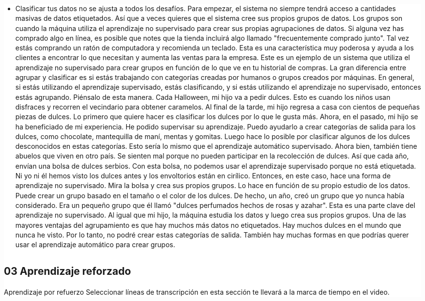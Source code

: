 - Clasificar tus datos no se ajusta a todos los desafíos. Para empezar, el sistema no siempre tendrá acceso a cantidades masivas de datos etiquetados. Así que a veces quieres que el sistema cree sus propios grupos de datos. Los grupos son cuando la máquina utiliza el aprendizaje no supervisado para crear sus propias agrupaciones de datos. Si alguna vez has comprado algo en línea, es posible que notes que la tienda incluirá algo llamado "frecuentemente comprado junto". Tal vez estás comprando un ratón de computadora y recomienda un teclado. Esta es una característica muy poderosa y ayuda a los clientes a encontrar lo que necesitan y aumenta las ventas para la empresa. Este es un ejemplo de un sistema que utiliza el aprendizaje no supervisado para crear grupos en función de lo que ve en tu historial de compras. La gran diferencia entre agrupar y clasificar es si estás trabajando con categorías creadas por humanos o grupos creados por máquinas. En general, si estás utilizando el aprendizaje supervisado, estás clasificando, y si estás utilizando el aprendizaje no supervisado, entonces estás agrupando. Piénsalo de esta manera. Cada Halloween, mi hijo va a pedir dulces. Esto es cuando los niños usan disfraces y recorren el vecindario para obtener caramelos. Al final de la tarde, mi hijo regresa a casa con cientos de pequeñas piezas de dulces. Lo primero que quiere hacer es clasificar los dulces por lo que le gusta más. Ahora, en el pasado, mi hijo se ha beneficiado de mi experiencia. He podido supervisar su aprendizaje. Puedo ayudarlo a crear categorías de salida para los dulces, como chocolate, mantequilla de maní, mentas y gomitas. Luego hace lo posible por clasificar algunos de los dulces desconocidos en estas categorías. Esto sería lo mismo que el aprendizaje automático supervisado. Ahora bien, también tiene abuelos que viven en otro país. Se sienten mal porque no pueden participar en la recolección de dulces. Así que cada año, envían una bolsa de dulces serbios. Con esta bolsa, no podemos usar el aprendizaje supervisado porque no está etiquetada. Ni yo ni él hemos visto los dulces antes y los envoltorios están en cirílico. Entonces, en este caso, hace una forma de aprendizaje no supervisado. Mira la bolsa y crea sus propios grupos. Lo hace en función de su propio estudio de los datos. Puede crear un grupo basado en el tamaño o el color de los dulces. De hecho, un año, creó un grupo que yo nunca había considerado. Era un pequeño grupo que él llamó "dulces perfumados hechos de rosas y azahar". Esta es una parte clave del aprendizaje no supervisado. Al igual que mi hijo, la máquina estudia los datos y luego crea sus propios grupos. Una de las mayores ventajas del agrupamiento es que hay muchos más datos no etiquetados. Hay muchos dulces en el mundo que nunca he visto. Por lo tanto, no podré crear estas categorías de salida. También hay muchas formas en que podrías querer usar el aprendizaje automático para crear grupos.

## 03 Aprendizaje reforzado

Aprendizaje por refuerzo
Seleccionar líneas de transcripción en esta sección te llevará a la marca de tiempo en el video.